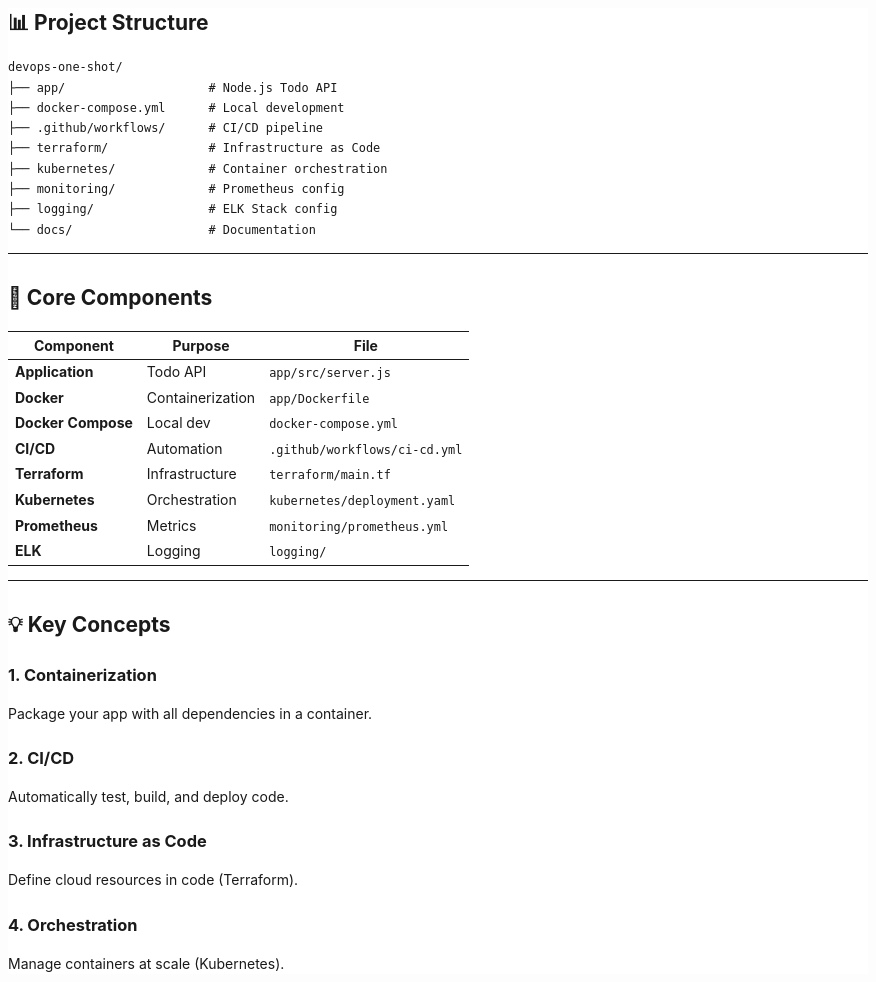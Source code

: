 
## 📊 Project Structure

```
devops-one-shot/
├── app/                    # Node.js Todo API
├── docker-compose.yml      # Local development
├── .github/workflows/      # CI/CD pipeline
├── terraform/              # Infrastructure as Code
├── kubernetes/             # Container orchestration
├── monitoring/             # Prometheus config
├── logging/                # ELK Stack config
└── docs/                   # Documentation
```

---

## 🔑 Core Components

| Component | Purpose | File |
|-----------|---------|------|
| **Application** | Todo API | `app/src/server.js` |
| **Docker** | Containerization | `app/Dockerfile` |
| **Docker Compose** | Local dev | `docker-compose.yml` |
| **CI/CD** | Automation | `.github/workflows/ci-cd.yml` |
| **Terraform** | Infrastructure | `terraform/main.tf` |
| **Kubernetes** | Orchestration | `kubernetes/deployment.yaml` |
| **Prometheus** | Metrics | `monitoring/prometheus.yml` |
| **ELK** | Logging | `logging/` |

---

## 💡 Key Concepts

### 1. Containerization
Package your app with all dependencies in a container.

### 2. CI/CD
Automatically test, build, and deploy code.

### 3. Infrastructure as Code
Define cloud resources in code (Terraform).

### 4. Orchestration
Manage containers at scale (Kubernetes).
